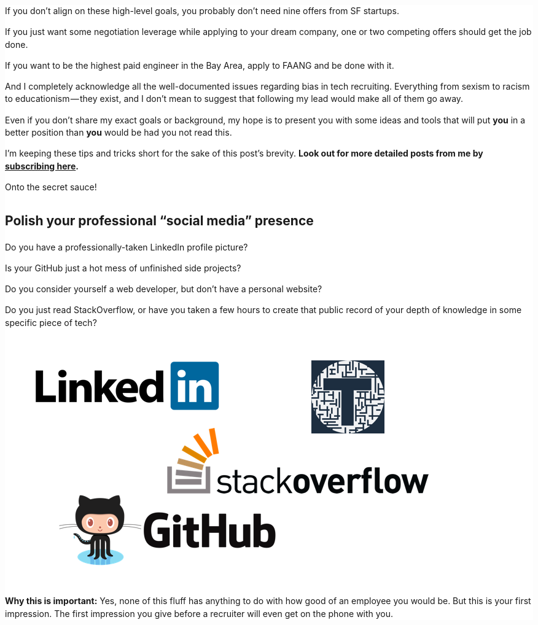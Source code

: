 If you don’t align on these high-level goals, you probably don’t need nine offers from SF startups.

If you just want some negotiation leverage while applying to your dream company, one or two competing offers should get the job done.

If you want to be the highest paid engineer in the Bay Area, apply to FAANG and be done with it.

And I completely acknowledge all the well-documented issues regarding bias in tech recruiting. Everything from sexism to racism to educationism — they exist, and I don’t mean to suggest that following my lead would make all of them go away.

Even if you don’t share my exact goals or background, my hope is to present you with some ideas and tools that will put **you** in a better position than **you** would be had you not read this.

I’m keeping these tips and tricks short for the sake of this post’s brevity. **Look out for more detailed posts from me by** [**subscribing here**](https://tadasant.com/subscribe/)**.**

Onto the secret sauce!

## Polish your professional “social media” presence

Do you have a professionally-taken LinkedIn profile picture?

Is your GitHub just a hot mess of unfinished side projects?

Do you consider yourself a web developer, but don’t have a personal website? 

Do you just read StackOverflow, or have you taken a few hours to create that public record of your depth of knowledge in some specific piece of tech?

![](social-media.png "At minimum, polish your profiles on LinkedIn, StackOverflow, GitHub, and personal website.")

**Why this is important:** Yes, none of this fluff has anything to do with how good of an employee you would be. But this is your first impression. The first impression you give before a recruiter will even get on the phone with you.

